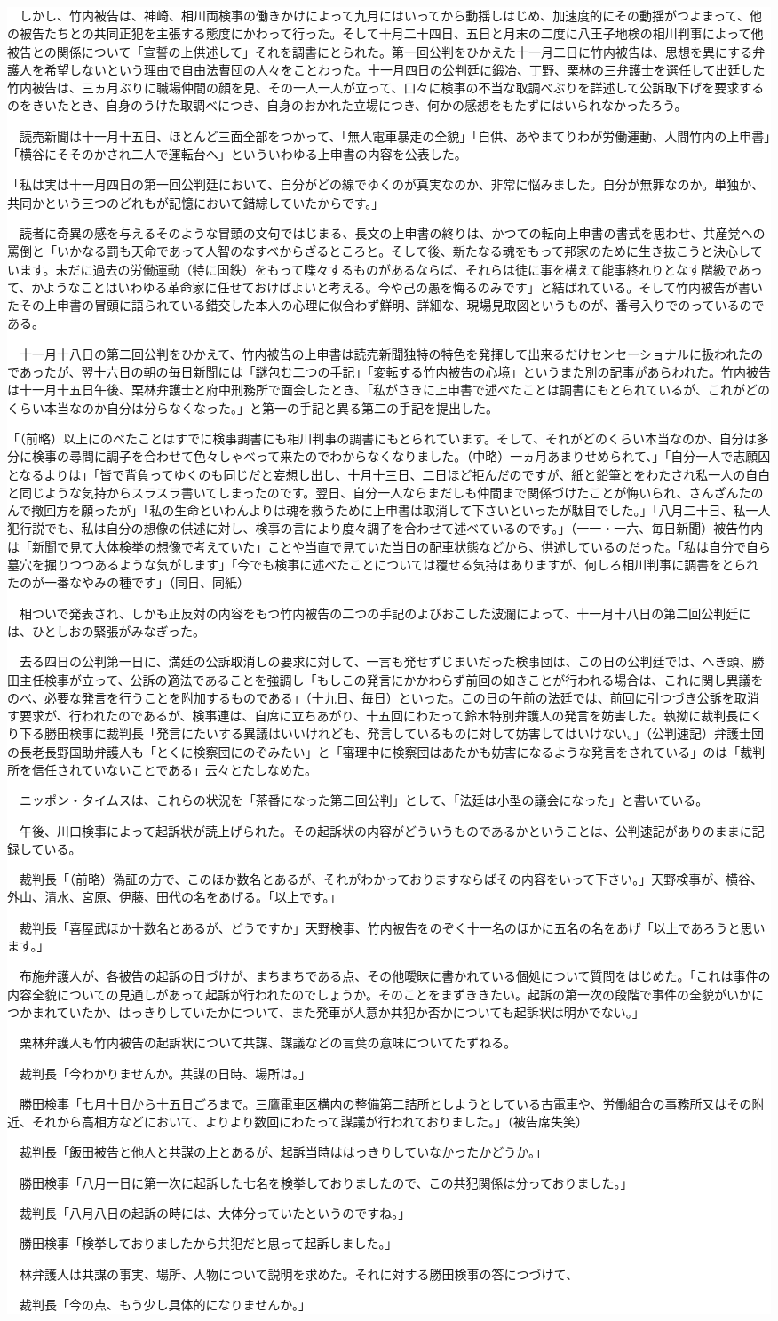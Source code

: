 　しかし、竹内被告は、神崎、相川両検事の働きかけによって九月にはいってから動揺しはじめ、加速度的にその動揺がつよまって、他の被告たちとの共同正犯を主張する態度にかわって行った。そして十月二十四日、五日と月末の二度に八王子地検の相川判事によって他被告との関係について「宣誓の上供述して」それを調書にとられた。第一回公判をひかえた十一月二日に竹内被告は、思想を異にする弁護人を希望しないという理由で自由法曹団の人々をことわった。十一月四日の公判廷に鍛冶、丁野、栗林の三弁護士を選任して出廷した竹内被告は、三ヵ月ぶりに職場仲間の顔を見、その一人一人が立って、口々に検事の不当な取調べぶりを詳述して公訴取下げを要求するのをきいたとき、自身のうけた取調べにつき、自身のおかれた立場につき、何かの感想をもたずにはいられなかったろう。

　読売新聞は十一月十五日、ほとんど三面全部をつかって、「無人電車暴走の全貌」「自供、あやまてりわが労働運動、人間竹内の上申書」「横谷にそそのかされ二人で運転台へ」といういわゆる上申書の内容を公表した。

「私は実は十一月四日の第一回公判廷において、自分がどの線でゆくのが真実なのか、非常に悩みました。自分が無罪なのか。単独か、共同かという三つのどれもが記憶において錯綜していたからです。」

　読者に奇異の感を与えるそのような冒頭の文句ではじまる、長文の上申書の終りは、かつての転向上申書の書式を思わせ、共産党への罵倒と「いかなる罰も天命であって人智のなすべからざるところと。そして後、新たなる魂をもって邦家のために生き抜こうと決心しています。未だに過去の労働運動（特に国鉄）をもって喋々するものがあるならば、それらは徒に事を構えて能事終れりとなす階級であって、かようなことはいわゆる革命家に任せておけばよいと考える。今や己の愚を悔るのみです」と結ばれている。そして竹内被告が書いたその上申書の冒頭に語られている錯交した本人の心理に似合わず鮮明、詳細な、現場見取図というものが、番号入りでのっているのである。

　十一月十八日の第二回公判をひかえて、竹内被告の上申書は読売新聞独特の特色を発揮して出来るだけセンセーショナルに扱われたのであったが、翌十六日の朝の毎日新聞には「謎包む二つの手記」「変転する竹内被告の心境」というまた別の記事があらわれた。竹内被告は十一月十五日午後、栗林弁護士と府中刑務所で面会したとき、「私がさきに上申書で述べたことは調書にもとられているが、これがどのくらい本当なのか自分は分らなくなった。」と第一の手記と異る第二の手記を提出した。

「（前略）以上にのべたことはすでに検事調書にも相川判事の調書にもとられています。そして、それがどのくらい本当なのか、自分は多分に検事の尋問に調子を合わせて色々しゃべって来たのでわからなくなりました。（中略）一ヵ月あまりせめられて、」「自分一人で志願囚となるよりは」「皆で背負ってゆくのも同じだと妄想し出し、十月十三日、二日ほど拒んだのですが、紙と鉛筆とをわたされ私一人の自白と同じような気持からスラスラ書いてしまったのです。翌日、自分一人ならまだしも仲間まで関係づけたことが悔いられ、さんざんたのんで撤回方を願ったが」「私の生命といわんよりは魂を救うために上申書は取消して下さいといったが駄目でした。」「八月二十日、私一人犯行説でも、私は自分の想像の供述に対し、検事の言により度々調子を合わせて述べているのです。」（一一・一六、毎日新聞）被告竹内は「新聞で見て大体検挙の想像で考えていた」ことや当直で見ていた当日の配車状態などから、供述しているのだった。「私は自分で自ら墓穴を掘りつつあるような気がします」「今でも検事に述べたことについては覆せる気持はありますが、何しろ相川判事に調書をとられたのが一番なやみの種です」（同日、同紙）

　相ついで発表され、しかも正反対の内容をもつ竹内被告の二つの手記のよびおこした波瀾によって、十一月十八日の第二回公判廷には、ひとしおの緊張がみなぎった。

　去る四日の公判第一日に、満廷の公訴取消しの要求に対して、一言も発せずじまいだった検事団は、この日の公判廷では、へき頭、勝田主任検事が立って、公訴の適法であることを強調し「もしこの発言にかかわらず前回の如きことが行われる場合は、これに関し異議をのべ、必要な発言を行うことを附加するものである」（十九日、毎日）といった。この日の午前の法廷では、前回に引つづき公訴を取消す要求が、行われたのであるが、検事連は、自席に立ちあがり、十五回にわたって鈴木特別弁護人の発言を妨害した。執拗に裁判長にくり下る勝田検事に裁判長「発言にたいする異議はいいけれども、発言しているものに対して妨害してはいけない。」（公判速記）弁護士団の長老長野国助弁護人も「とくに検察団にのぞみたい」と「審理中に検察団はあたかも妨害になるような発言をされている」のは「裁判所を信任されていないことである」云々とたしなめた。

　ニッポン・タイムスは、これらの状況を「茶番になった第二回公判」として、「法廷は小型の議会になった」と書いている。

　午後、川口検事によって起訴状が読上げられた。その起訴状の内容がどういうものであるかということは、公判速記がありのままに記録している。

　裁判長「（前略）偽証の方で、このほか数名とあるが、それがわかっておりますならばその内容をいって下さい。」天野検事が、横谷、外山、清水、宮原、伊藤、田代の名をあげる。「以上です。」

　裁判長「喜屋武ほか十数名とあるが、どうですか」天野検事、竹内被告をのぞく十一名のほかに五名の名をあげ「以上であろうと思います。」

　布施弁護人が、各被告の起訴の日づけが、まちまちである点、その他曖昧に書かれている個処について質問をはじめた。「これは事件の内容全貌についての見通しがあって起訴が行われたのでしょうか。そのことをまずききたい。起訴の第一次の段階で事件の全貌がいかにつかまれていたか、はっきりしていたかについて、また発車が人意か共犯か否かについても起訴状は明かでない。」

　栗林弁護人も竹内被告の起訴状について共謀、謀議などの言葉の意味についてたずねる。

　裁判長「今わかりませんか。共謀の日時、場所は。」

　勝田検事「七月十日から十五日ごろまで。三鷹電車区構内の整備第二詰所としようとしている古電車や、労働組合の事務所又はその附近、それから高相方などにおいて、よりより数回にわたって謀議が行われておりました。」（被告席失笑）

　裁判長「飯田被告と他人と共謀の上とあるが、起訴当時ははっきりしていなかったかどうか。」

　勝田検事「八月一日に第一次に起訴した七名を検挙しておりましたので、この共犯関係は分っておりました。」

　裁判長「八月八日の起訴の時には、大体分っていたというのですね。」

　勝田検事「検挙しておりましたから共犯だと思って起訴しました。」

　林弁護人は共謀の事実、場所、人物について説明を求めた。それに対する勝田検事の答につづけて、

　裁判長「今の点、もう少し具体的になりませんか。」
